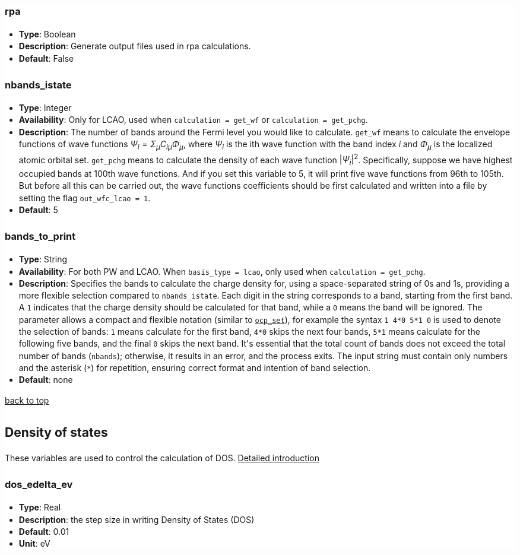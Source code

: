 ### rpa

- **Type**: Boolean
- **Description**: Generate output files used in rpa calculations.
- **Default**: False

### nbands_istate

- **Type**: Integer
- **Availability**: Only for LCAO, used when `calculation = get_wf` or `calculation = get_pchg`.
- **Description**: The number of bands around the Fermi level you would like to calculate. `get_wf` means to calculate the envelope functions of wave functions $\Psi_{i}=\Sigma_{\mu}C_{i\mu}\Phi_{\mu}$, where $\Psi_{i}$ is the ith wave function with the band index $i$ and $\Phi_{\mu}$ is the localized atomic orbital set. `get_pchg` means to calculate the density of each wave function $|\Psi_{i}|^{2}$. Specifically, suppose we have highest occupied bands at 100th wave functions. And if you set this variable to 5, it will print five wave functions from 96th to 105th. But before all this can be carried out, the wave functions coefficients should be first calculated and written into a file by setting the flag `out_wfc_lcao = 1`.
- **Default**: 5

### bands_to_print

- **Type**: String
- **Availability**: For both PW and LCAO. When `basis_type = lcao`, only used when `calculation = get_pchg`.
- **Description**: Specifies the bands to calculate the charge density for, using a space-separated string of 0s and 1s, providing a more flexible selection compared to `nbands_istate`. Each digit in the string corresponds to a band, starting from the first band. A `1` indicates that the charge density should be calculated for that band, while a `0` means the band will be ignored. The parameter allows a compact and flexible notation (similar to [`ocp_set`](#ocp_set)), for example the syntax `1 4*0 5*1 0` is used to denote the selection of bands: `1` means calculate for the first band, `4*0` skips the next four bands, `5*1` means calculate for the following five bands, and the final `0` skips the next band. It's essential that the total count of bands does not exceed the total number of bands (`nbands`); otherwise, it results in an error, and the process exits. The input string must contain only numbers and the asterisk (`*`) for repetition, ensuring correct format and intention of band selection.
- **Default**: none

[back to top](#full-list-of-input-keywords)

## Density of states

These variables are used to control the calculation of DOS. [Detailed introduction](https://github.com/deepmodeling/abacus-develop/blob/develop/docs/advanced/elec_properties/dos.md)

### dos_edelta_ev

- **Type**: Real
- **Description**: the step size in writing Density of States (DOS)
- **Default**: 0.01
- **Unit**: eV
